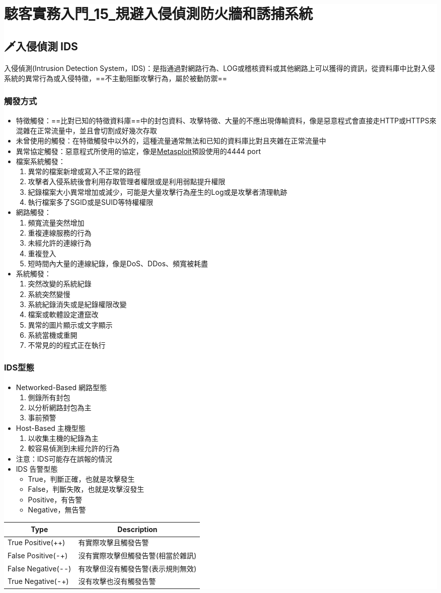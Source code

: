 # 駭客實務入門_15_規避入侵偵測防火牆和誘捕系統
## 🗡入侵偵測 IDS
入侵偵測(Intrusion Detection System，IDS)：是指通過對網路行為、LOG或稽核資料或其他網路上可以獲得的資訊，從資料庫中比對入侵系統的異常行為或入侵特徵，==不主動阻斷攻擊行為，屬於被動防禦==

### 觸發方式
- 特徵觸發：==比對已知的特徵資料庫==中的封包資料、攻擊特徵、大量的不應出現傳輸資料，像是惡意程式會直接走HTTP或HTTPS來混雜在正常流量中，並且會切割成好幾次存取
- 未曾使用的觸發：在特徵觸發中以外的，這種流量通常無法和已知的資料庫比對且夾雜在正常流量中
- 異常協定觸發：惡意程式所使用的協定，像是[Metasploit](https://www.metasploit.com/)預設使用的4444 port
- 檔案系統觸發：
	1. 異常的檔案新增或寫入不正常的路徑
	2. 攻擊者入侵系統後會利用存取管理者權限或是利用弱點提升權限
	3. 紀錄檔案大小異常增加或減少，可能是大量攻擊行為産生的Log或是攻擊者清理軌跡
	4. 執行檔案多了SGID或是SUID等特權權限
- 網路觸發：
	1. 頻寬流量突然增加
	2. 重複連線服務的行為
	3. 未經允許的連線行為
	4. 重複登入
	5. 短時間內大量的連線紀錄，像是DoS、DDos、頻寬被耗盡
- 系統觸發：
	1. 突然改變的系統紀錄
	2. 系統突然變慢
	3. 系統紀錄消失或是紀錄權限改變
	4. 檔案或軟體設定遭竄改
	5. 異常的圖片顯示或文字顯示
	6. 系統當機或重開
	7. 不常見的的程式正在執行

### IDS型態
- Networked-Based 網路型態
	1. 側錄所有封包
	2. 以分析網路封包為主
	3. 事前預警
- Host-Based 主機型態
	1. 以收集主機的紀錄為主
	2. 較容易偵測到未經允許的行為
- 注意：IDS可能存在誤報的情況
- IDS 告警型態
	- True，判斷正確，也就是攻擊發生
	- False，判斷失敗，也就是攻擊沒發生
	- Positive，有告警
	- Negative，無告警

| Type               | Description                        |
| ------------------ | ---------------------------------- |
| True Positive(++)  | 有實際攻擊且觸發告警               |
| False Positive(-+) | 沒有實際攻擊但觸發告警(相當於雜訊) | 
| False Negative(--) | 有攻擊但沒有觸發告警(表示規則無效) |
| True Negative(-+)  | 沒有攻擊也沒有觸發告警             |
